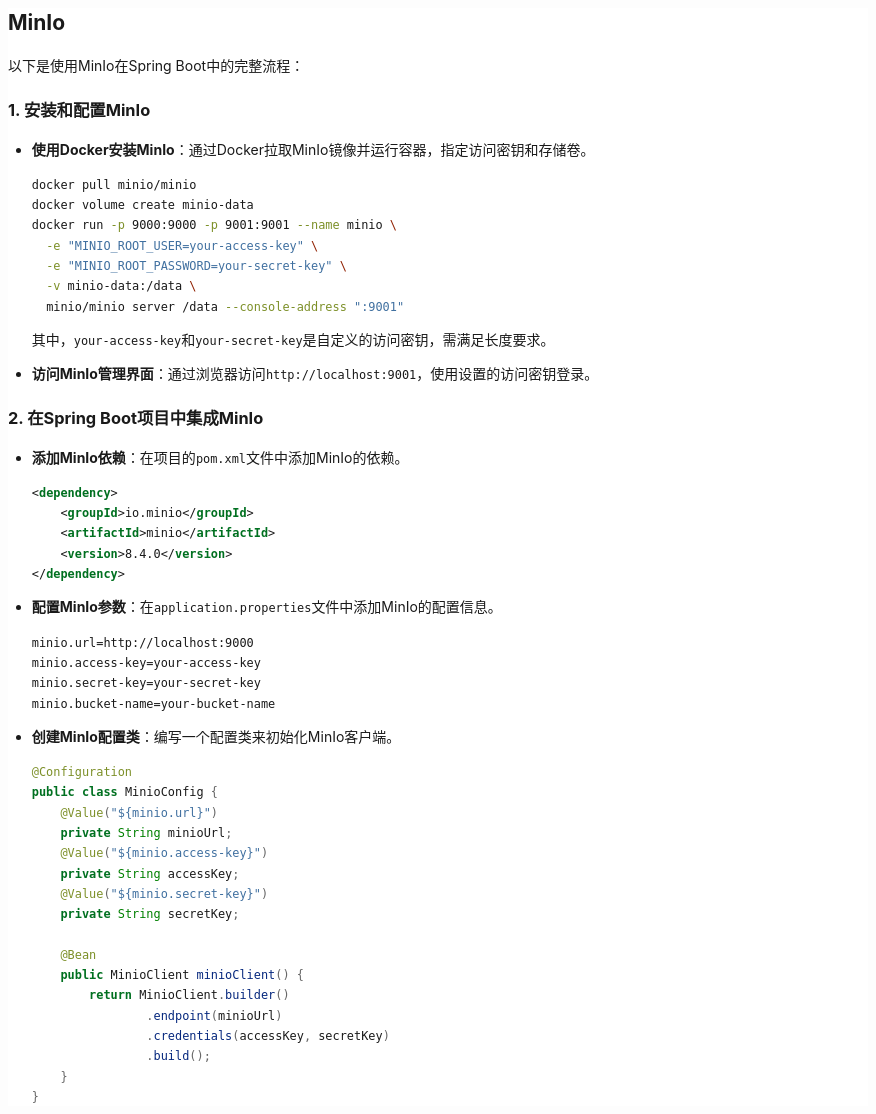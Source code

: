 



## MinIo

以下是使用MinIo在Spring Boot中的完整流程：

### 1. 安装和配置MinIo
- **使用Docker安装MinIo**：通过Docker拉取MinIo镜像并运行容器，指定访问密钥和存储卷。
  ```bash
  docker pull minio/minio
  docker volume create minio-data
  docker run -p 9000:9000 -p 9001:9001 --name minio \
    -e "MINIO_ROOT_USER=your-access-key" \
    -e "MINIO_ROOT_PASSWORD=your-secret-key" \
    -v minio-data:/data \
    minio/minio server /data --console-address ":9001"
  ```
  其中，`your-access-key`和`your-secret-key`是自定义的访问密钥，需满足长度要求。

- **访问MinIo管理界面**：通过浏览器访问`http://localhost:9001`，使用设置的访问密钥登录。

### 2. 在Spring Boot项目中集成MinIo
- **添加MinIo依赖**：在项目的`pom.xml`文件中添加MinIo的依赖。
  ```xml
  <dependency>
      <groupId>io.minio</groupId>
      <artifactId>minio</artifactId>
      <version>8.4.0</version>
  </dependency>
  ```

- **配置MinIo参数**：在`application.properties`文件中添加MinIo的配置信息。
  ```properties
  minio.url=http://localhost:9000
  minio.access-key=your-access-key
  minio.secret-key=your-secret-key
  minio.bucket-name=your-bucket-name
  ```

- **创建MinIo配置类**：编写一个配置类来初始化MinIo客户端。
  ```java
  @Configuration
  public class MinioConfig {
      @Value("${minio.url}")
      private String minioUrl;
      @Value("${minio.access-key}")
      private String accessKey;
      @Value("${minio.secret-key}")
      private String secretKey;
  
      @Bean
      public MinioClient minioClient() {
          return MinioClient.builder()
                  .endpoint(minioUrl)
                  .credentials(accessKey, secretKey)
                  .build();
      }
  }
  ```
